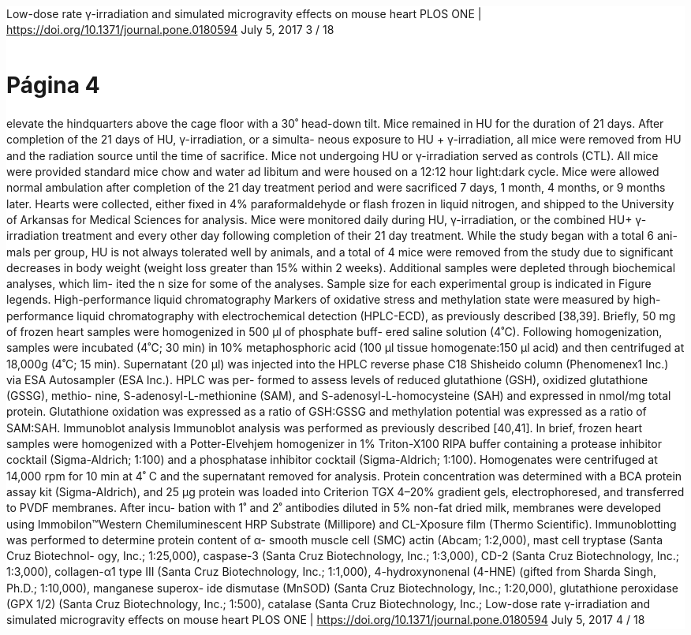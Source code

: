 Low-dose rate γ-irradiation and simulated microgravity effects on mouse heart
PLOS ONE | https://doi.org/10.1371/journal.pone.0180594
July 5, 2017
3 / 18


# Página 4

elevate the hindquarters above the cage floor with a 30˚ head-down tilt. Mice remained in HU
for the duration of 21 days. After completion of the 21 days of HU, γ-irradiation, or a simulta-
neous exposure to HU + γ-irradiation, all mice were removed from HU and the radiation
source until the time of sacrifice. Mice not undergoing HU or γ-irradiation served as controls
(CTL).
All mice were provided standard mice chow and water ad libitum and were housed on a
12:12 hour light:dark cycle. Mice were allowed normal ambulation after completion of the 21
day treatment period and were sacrificed 7 days, 1 month, 4 months, or 9 months later. Hearts
were collected, either fixed in 4% paraformaldehyde or flash frozen in liquid nitrogen, and
shipped to the University of Arkansas for Medical Sciences for analysis. Mice were monitored
daily during HU, γ-irradiation, or the combined HU+ γ-irradiation treatment and every other
day following completion of their 21 day treatment. While the study began with a total 6 ani-
mals per group, HU is not always tolerated well by animals, and a total of 4 mice were removed
from the study due to significant decreases in body weight (weight loss greater than 15%
within 2 weeks). Additional samples were depleted through biochemical analyses, which lim-
ited the n size for some of the analyses. Sample size for each experimental group is indicated in
Figure legends.
High-performance liquid chromatography
Markers of oxidative stress and methylation state were measured by high-performance liquid
chromatography with electrochemical detection (HPLC-ECD), as previously described
[38,39]. Briefly, 50 mg of frozen heart samples were homogenized in 500 μl of phosphate buff-
ered saline solution (4˚C). Following homogenization, samples were incubated (4˚C; 30 min)
in 10% metaphosphoric acid (100 μl tissue homogenate:150 μl acid) and then centrifuged at
18,000g (4˚C; 15 min). Supernatant (20 μl) was injected into the HPLC reverse phase C18
Shisheido column (Phenomenex1 Inc.) via ESA Autosampler (ESA Inc.). HPLC was per-
formed to assess levels of reduced glutathione (GSH), oxidized glutathione (GSSG), methio-
nine, S-adenosyl-L-methionine (SAM), and S-adenosyl-L-homocysteine (SAH) and expressed
in nmol/mg total protein. Glutathione oxidation was expressed as a ratio of GSH:GSSG and
methylation potential was expressed as a ratio of SAM:SAH.
Immunoblot analysis
Immunoblot analysis was performed as previously described [40,41]. In brief, frozen heart
samples were homogenized with a Potter-Elvehjem homogenizer in 1% Triton-X100 RIPA
buffer containing a protease inhibitor cocktail (Sigma-Aldrich; 1:100) and a phosphatase
inhibitor cocktail (Sigma-Aldrich; 1:100). Homogenates were centrifuged at 14,000 rpm for 10
min at 4˚ C and the supernatant removed for analysis. Protein concentration was determined
with a BCA protein assay kit (Sigma-Aldrich), and 25 μg protein was loaded into Criterion
TGX 4–20% gradient gels, electrophoresed, and transferred to PVDF membranes. After incu-
bation with 1˚ and 2˚ antibodies diluted in 5% non-fat dried milk, membranes were developed
using Immobilon™Western Chemiluminescent HRP Substrate (Millipore) and CL-Xposure
film (Thermo Scientific). Immunoblotting was performed to determine protein content of α-
smooth muscle cell (SMC) actin (Abcam; 1:2,000), mast cell tryptase (Santa Cruz Biotechnol-
ogy, Inc.; 1:25,000), caspase-3 (Santa Cruz Biotechnology, Inc.; 1:3,000), CD-2 (Santa Cruz
Biotechnology, Inc.; 1:3,000), collagen-α1 type III (Santa Cruz Biotechnology, Inc.; 1:1,000),
4-hydroxynonenal (4-HNE) (gifted from Sharda Singh, Ph.D.; 1:10,000), manganese superox-
ide dismutase (MnSOD) (Santa Cruz Biotechnology, Inc.; 1:20,000), glutathione peroxidase
(GPX 1/2) (Santa Cruz Biotechnology, Inc.; 1:500), catalase (Santa Cruz Biotechnology, Inc.;
Low-dose rate γ-irradiation and simulated microgravity effects on mouse heart
PLOS ONE | https://doi.org/10.1371/journal.pone.0180594
July 5, 2017
4 / 18
